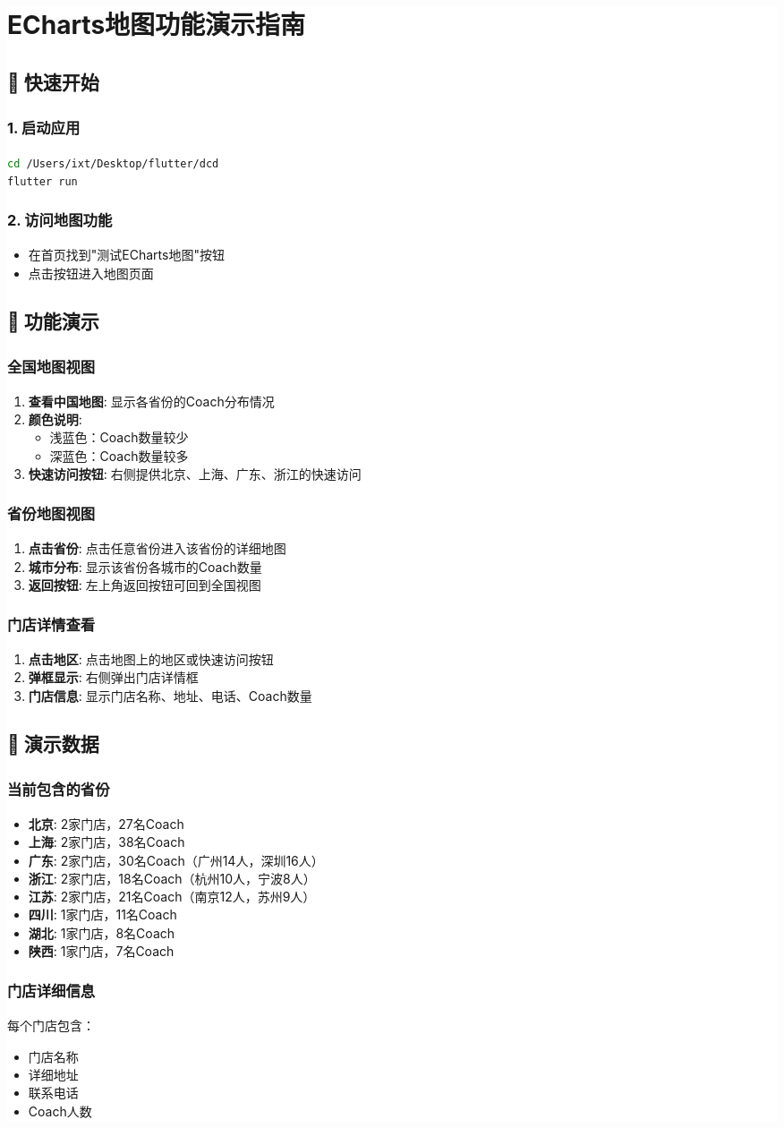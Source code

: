 # ECharts地图功能演示指南

## 🚀 快速开始

### 1. 启动应用
```bash
cd /Users/ixt/Desktop/flutter/dcd
flutter run
```

### 2. 访问地图功能
- 在首页找到"测试ECharts地图"按钮
- 点击按钮进入地图页面

## 📱 功能演示

### 全国地图视图
1. **查看中国地图**: 显示各省份的Coach分布情况
2. **颜色说明**: 
   - 浅蓝色：Coach数量较少
   - 深蓝色：Coach数量较多
3. **快速访问按钮**: 右侧提供北京、上海、广东、浙江的快速访问

### 省份地图视图
1. **点击省份**: 点击任意省份进入该省份的详细地图
2. **城市分布**: 显示该省份各城市的Coach数量
3. **返回按钮**: 左上角返回按钮可回到全国视图

### 门店详情查看
1. **点击地区**: 点击地图上的地区或快速访问按钮
2. **弹框显示**: 右侧弹出门店详情框
3. **门店信息**: 显示门店名称、地址、电话、Coach数量

## 🎯 演示数据

### 当前包含的省份
- **北京**: 2家门店，27名Coach
- **上海**: 2家门店，38名Coach  
- **广东**: 2家门店，30名Coach（广州14人，深圳16人）
- **浙江**: 2家门店，18名Coach（杭州10人，宁波8人）
- **江苏**: 2家门店，21名Coach（南京12人，苏州9人）
- **四川**: 1家门店，11名Coach
- **湖北**: 1家门店，8名Coach
- **陕西**: 1家门店，7名Coach

### 门店详细信息
每个门店包含：
- 门店名称
- 详细地址
- 联系电话
- Coach人数
